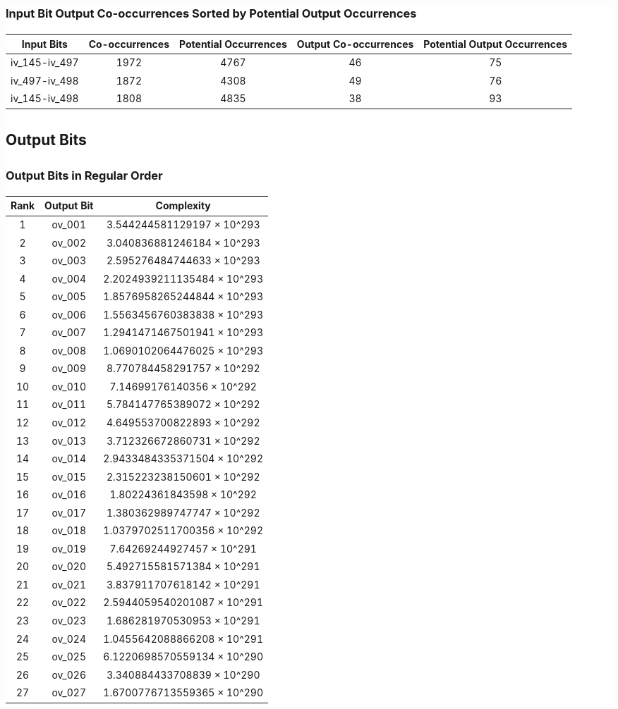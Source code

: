 ### Input Bit Output Co-occurrences Sorted by Potential Output Occurrences

| Input Bits | Co-occurrences | Potential Occurrences | Output Co-occurrences | Potential Output Occurrences |
|:----------:|:--------------:|:---------------------:|:---------------------:|:----------------------------:|
| iv_145-iv_497 | 1972 | 4767 | 46 | 75 |
| iv_497-iv_498 | 1872 | 4308 | 49 | 76 |
| iv_145-iv_498 | 1808 | 4835 | 38 | 93 |

## Output Bits

### Output Bits in Regular Order

| Rank | Output Bit | Complexity |
|:----:|:----------:|:----------:|
| 1 | ov_001 | 3.544244581129197 × 10^293 |
| 2 | ov_002 | 3.040836881246184 × 10^293 |
| 3 | ov_003 | 2.595276484744633 × 10^293 |
| 4 | ov_004 | 2.2024939211135484 × 10^293 |
| 5 | ov_005 | 1.8576958265244844 × 10^293 |
| 6 | ov_006 | 1.5563456760383838 × 10^293 |
| 7 | ov_007 | 1.2941471467501941 × 10^293 |
| 8 | ov_008 | 1.0690102064476025 × 10^293 |
| 9 | ov_009 | 8.770784458291757 × 10^292 |
| 10 | ov_010 | 7.14699176140356 × 10^292 |
| 11 | ov_011 | 5.784147765389072 × 10^292 |
| 12 | ov_012 | 4.649553700822893 × 10^292 |
| 13 | ov_013 | 3.712326672860731 × 10^292 |
| 14 | ov_014 | 2.9433484335371504 × 10^292 |
| 15 | ov_015 | 2.315223238150601 × 10^292 |
| 16 | ov_016 | 1.80224361843598 × 10^292 |
| 17 | ov_017 | 1.380362989747747 × 10^292 |
| 18 | ov_018 | 1.0379702511700356 × 10^292 |
| 19 | ov_019 | 7.64269244927457 × 10^291 |
| 20 | ov_020 | 5.492715581571384 × 10^291 |
| 21 | ov_021 | 3.837911707618142 × 10^291 |
| 22 | ov_022 | 2.5944059540201087 × 10^291 |
| 23 | ov_023 | 1.686281970530953 × 10^291 |
| 24 | ov_024 | 1.0455642088866208 × 10^291 |
| 25 | ov_025 | 6.1220698570559134 × 10^290 |
| 26 | ov_026 | 3.340884433708839 × 10^290 |
| 27 | ov_027 | 1.6700776713559365 × 10^290 |